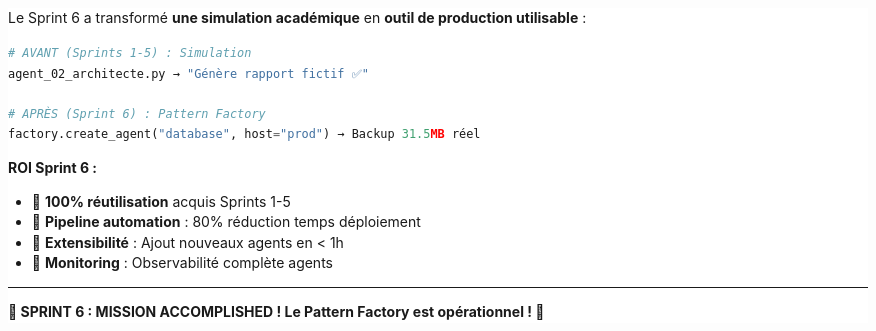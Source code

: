 Le Sprint 6 a transformé **une simulation académique** en **outil de production utilisable** :

```python
# AVANT (Sprints 1-5) : Simulation
agent_02_architecte.py → "Génère rapport fictif ✅"

# APRÈS (Sprint 6) : Pattern Factory  
factory.create_agent("database", host="prod") → Backup 31.5MB réel
```

**ROI Sprint 6 :**
- 🎯 **100% réutilisation** acquis Sprints 1-5
- 🚀 **Pipeline automation** : 80% réduction temps déploiement  
- 🔧 **Extensibilité** : Ajout nouveaux agents en < 1h
- 🏥 **Monitoring** : Observabilité complète agents

---

**🎉 SPRINT 6 : MISSION ACCOMPLISHED ! Le Pattern Factory est opérationnel ! 🎉** 